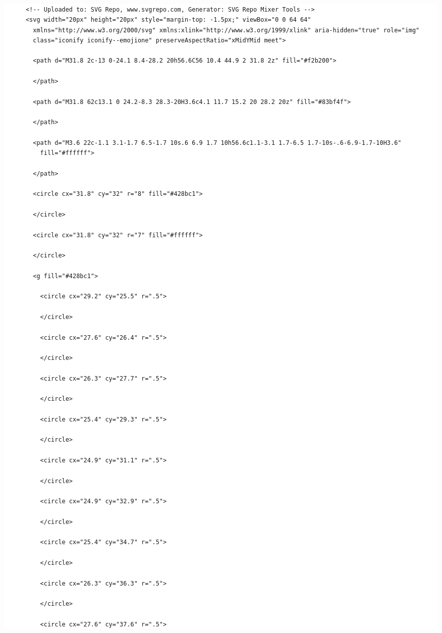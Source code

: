           <!-- Uploaded to: SVG Repo, www.svgrepo.com, Generator: SVG Repo Mixer Tools -->
          <svg width="20px" height="20px" style="margin-top: -1.5px;" viewBox="0 0 64 64"
            xmlns="http://www.w3.org/2000/svg" xmlns:xlink="http://www.w3.org/1999/xlink" aria-hidden="true" role="img"
            class="iconify iconify--emojione" preserveAspectRatio="xMidYMid meet">

            <path d="M31.8 2c-13 0-24.1 8.4-28.2 20h56.6C56 10.4 44.9 2 31.8 2z" fill="#f2b200">

            </path>

            <path d="M31.8 62c13.1 0 24.2-8.3 28.3-20H3.6c4.1 11.7 15.2 20 28.2 20z" fill="#83bf4f">

            </path>

            <path d="M3.6 22c-1.1 3.1-1.7 6.5-1.7 10s.6 6.9 1.7 10h56.6c1.1-3.1 1.7-6.5 1.7-10s-.6-6.9-1.7-10H3.6"
              fill="#ffffff">

            </path>

            <circle cx="31.8" cy="32" r="8" fill="#428bc1">

            </circle>

            <circle cx="31.8" cy="32" r="7" fill="#ffffff">

            </circle>

            <g fill="#428bc1">

              <circle cx="29.2" cy="25.5" r=".5">

              </circle>

              <circle cx="27.6" cy="26.4" r=".5">

              </circle>

              <circle cx="26.3" cy="27.7" r=".5">

              </circle>

              <circle cx="25.4" cy="29.3" r=".5">

              </circle>

              <circle cx="24.9" cy="31.1" r=".5">

              </circle>

              <circle cx="24.9" cy="32.9" r=".5">

              </circle>

              <circle cx="25.4" cy="34.7" r=".5">

              </circle>

              <circle cx="26.3" cy="36.3" r=".5">

              </circle>

              <circle cx="27.6" cy="37.6" r=".5">
